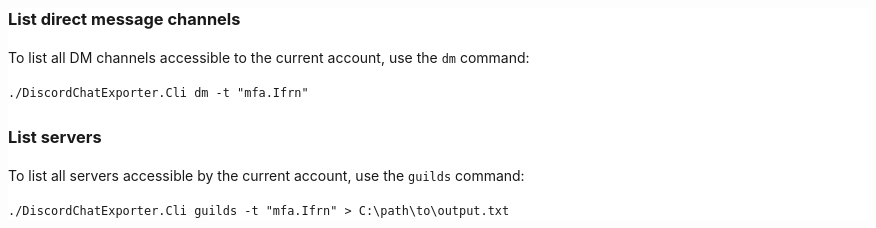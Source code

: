 
### List direct message channels

To list all DM channels accessible to the current account, use the `dm` command:

```console
./DiscordChatExporter.Cli dm -t "mfa.Ifrn"
```

### List servers

To list all servers accessible by the current account, use the `guilds` command:

```console
./DiscordChatExporter.Cli guilds -t "mfa.Ifrn" > C:\path\to\output.txt
```



